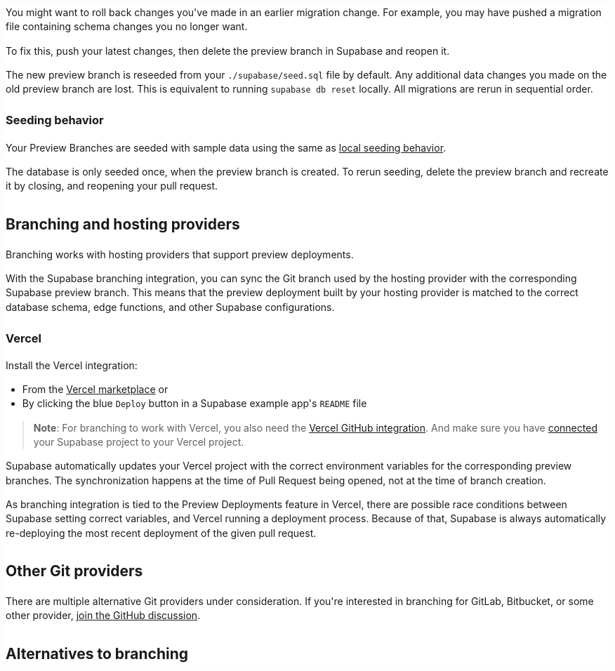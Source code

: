 You might want to roll back changes you've made in an earlier migration change. For example, you may have pushed a migration file containing schema changes you no longer want.

To fix this, push your latest changes, then delete the preview branch in Supabase and reopen it.

The new preview branch is reseeded from your `./supabase/seed.sql` file by default. Any additional data changes you made on the old preview branch are lost. This is equivalent to running `supabase db reset` locally. All migrations are rerun in sequential order.

### Seeding behavior

Your Preview Branches are seeded with sample data using the same as [local seeding behavior](https://supabase.com/docs/guides/local-development/seeding-your-database).

The database is only seeded once, when the preview branch is created. To rerun seeding, delete the preview branch and recreate it by closing, and reopening your pull request.

## Branching and hosting providers

Branching works with hosting providers that support preview deployments.

With the Supabase branching integration, you can sync the Git branch used by the hosting provider with the corresponding Supabase preview branch. This means that the preview deployment built by your hosting provider is matched to the correct database schema, edge functions, and other Supabase configurations.

### Vercel

Install the Vercel integration:

- From the [Vercel marketplace](https://vercel.com/integrations/supabase) or
- By clicking the blue `Deploy` button in a Supabase example app's `README` file

> **Note**: For branching to work with Vercel, you also need the [Vercel GitHub integration](https://vercel.com/docs/deployments/git/vercel-for-github). And make sure you have [connected](https://supabase.com/dashboard/org/_/integrations) your Supabase project to your Vercel project.

Supabase automatically updates your Vercel project with the correct environment variables for the corresponding preview branches. The synchronization happens at the time of Pull Request being opened, not at the time of branch creation.

As branching integration is tied to the Preview Deployments feature in Vercel, there are possible race conditions between Supabase setting correct variables, and Vercel running a deployment process. Because of that, Supabase is always automatically re-deploying the most recent deployment of the given pull request.

## Other Git providers

There are multiple alternative Git providers under consideration. If you're interested in branching for GitLab, Bitbucket, or some other provider, [join the GitHub discussion](https://github.com/orgs/supabase/discussions/18938).

## Alternatives to branching
